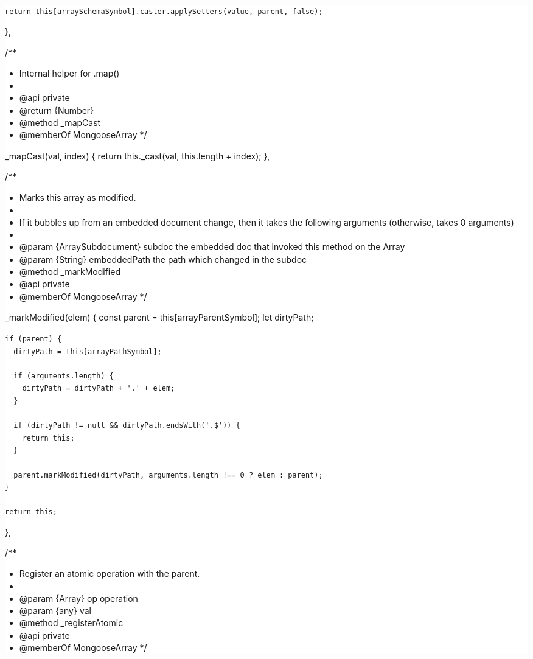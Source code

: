     return this[arraySchemaSymbol].caster.applySetters(value, parent, false);
  },

  /**
   * Internal helper for .map()
   *
   * @api private
   * @return {Number}
   * @method _mapCast
   * @memberOf MongooseArray
   */

  _mapCast(val, index) {
    return this._cast(val, this.length + index);
  },

  /**
   * Marks this array as modified.
   *
   * If it bubbles up from an embedded document change, then it takes the following arguments (otherwise, takes 0 arguments)
   *
   * @param {ArraySubdocument} subdoc the embedded doc that invoked this method on the Array
   * @param {String} embeddedPath the path which changed in the subdoc
   * @method _markModified
   * @api private
   * @memberOf MongooseArray
   */

  _markModified(elem) {
    const parent = this[arrayParentSymbol];
    let dirtyPath;

    if (parent) {
      dirtyPath = this[arrayPathSymbol];

      if (arguments.length) {
        dirtyPath = dirtyPath + '.' + elem;
      }

      if (dirtyPath != null && dirtyPath.endsWith('.$')) {
        return this;
      }

      parent.markModified(dirtyPath, arguments.length !== 0 ? elem : parent);
    }

    return this;
  },

  /**
   * Register an atomic operation with the parent.
   *
   * @param {Array} op operation
   * @param {any} val
   * @method _registerAtomic
   * @api private
   * @memberOf MongooseArray
   */
